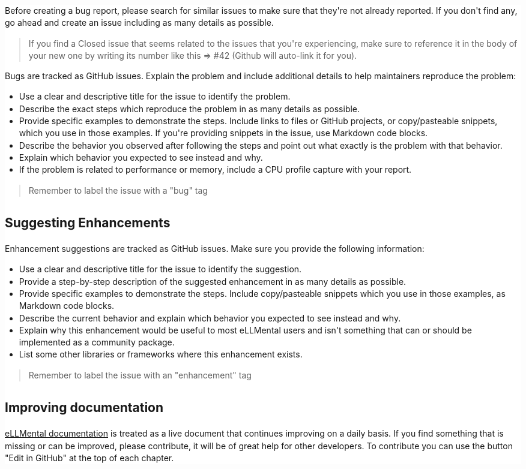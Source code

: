 Before creating a bug report, please search for similar issues to make sure that they're not already reported. If you
don't find any, go ahead and create an issue including as many details as possible.

> If you find a Closed issue that seems related to the issues that you're experiencing, make sure to reference it in the
> body of your new one by writing its number like this => #42 (Github will auto-link it for you).

Bugs are tracked as GitHub issues. Explain the problem and include additional details to help maintainers reproduce the
problem:

- Use a clear and descriptive title for the issue to identify the problem.
- Describe the exact steps which reproduce the problem in as many details as possible.
- Provide specific examples to demonstrate the steps. Include links to files or GitHub projects, or copy/pasteable
  snippets, which you use in those examples. If you're providing snippets in the issue, use Markdown code blocks.
- Describe the behavior you observed after following the steps and point out what exactly is the problem with that
  behavior.
- Explain which behavior you expected to see instead and why.
- If the problem is related to performance or memory, include a CPU profile capture with your report.

> Remember to label the issue with a "bug" tag

## Suggesting Enhancements

Enhancement suggestions are tracked as GitHub issues. Make sure you provide the following information:

- Use a clear and descriptive title for the issue to identify the suggestion.
- Provide a step-by-step description of the suggested enhancement in as many details as possible.
- Provide specific examples to demonstrate the steps. Include copy/pasteable snippets which you use in those examples,
  as Markdown code blocks.
- Describe the current behavior and explain which behavior you expected to see instead and why.
- Explain why this enhancement would be useful to most eLLMental users and isn't something that can or should be
  implemented as a community package.
- List some other libraries or frameworks where this enhancement exists.

> Remember to label the issue with an "enhancement" tag

## Improving documentation

[eLLMental documentation](https://kotlin.ellmental.com) is treated as a live document that continues improving on a
daily basis. If you find something that is missing or can be improved, please contribute, it will be of great help for
other developers.
To contribute you can use the button "Edit in GitHub" at the top of each chapter.

